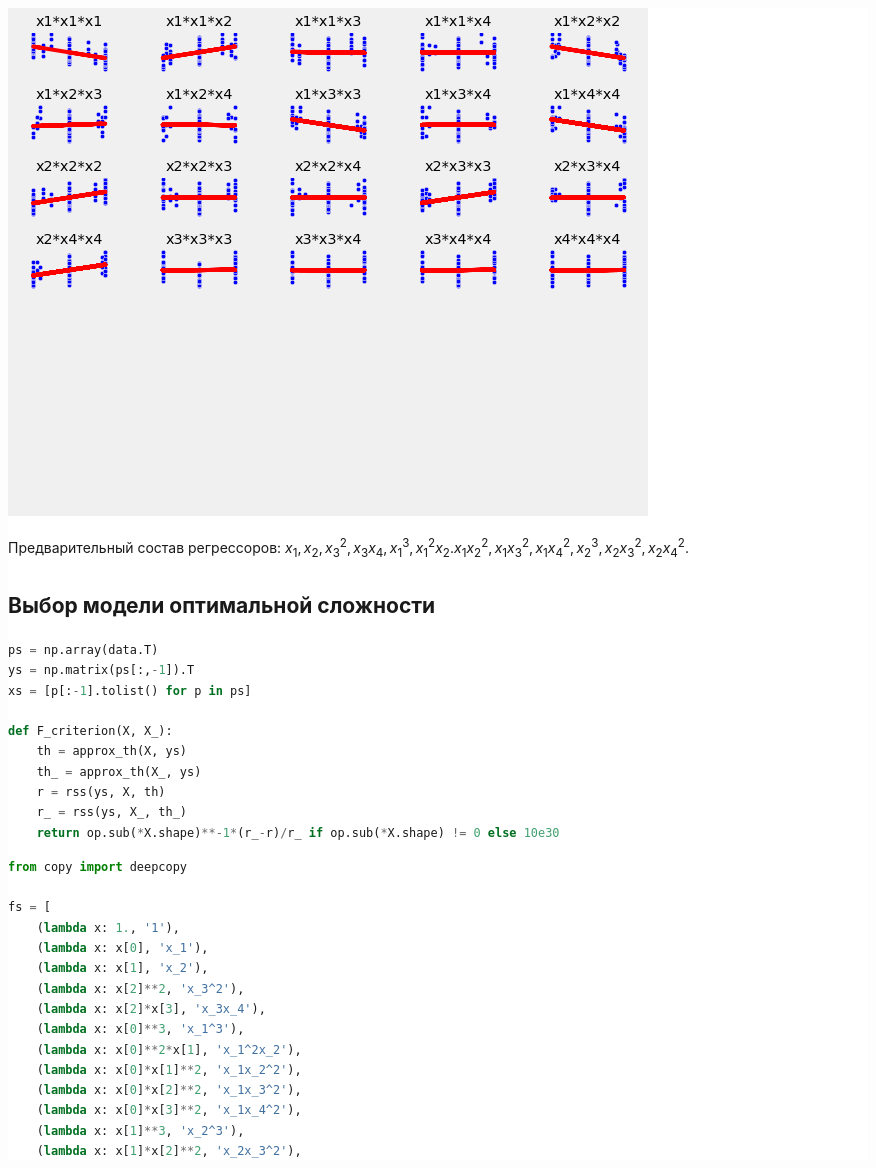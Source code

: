 

![png](output_4_3.png)


Предварительный состав регрессоров: $x_1,x_2,x_3^2,x_3x_4,x_1^3,x_1^2x_2.x_1x_2^2,x_1x_3^2,x_1x_4^2,x_2^3,x_2x_3^2,x_2x_4^2$.

## Выбор модели оптимальной сложности


```python
ps = np.array(data.T)
ys = np.matrix(ps[:,-1]).T
xs = [p[:-1].tolist() for p in ps]

def F_criterion(X, X_):
    th = approx_th(X, ys)
    th_ = approx_th(X_, ys)
    r = rss(ys, X, th)
    r_ = rss(ys, X_, th_)
    return op.sub(*X.shape)**-1*(r_-r)/r_ if op.sub(*X.shape) != 0 else 10e30
```


```python
from copy import deepcopy

fs = [
    (lambda x: 1., '1'),
    (lambda x: x[0], 'x_1'),
    (lambda x: x[1], 'x_2'),
    (lambda x: x[2]**2, 'x_3^2'),
    (lambda x: x[2]*x[3], 'x_3x_4'),
    (lambda x: x[0]**3, 'x_1^3'),
    (lambda x: x[0]**2*x[1], 'x_1^2x_2'),
    (lambda x: x[0]*x[1]**2, 'x_1x_2^2'),
    (lambda x: x[0]*x[2]**2, 'x_1x_3^2'),
    (lambda x: x[0]*x[3]**2, 'x_1x_4^2'),
    (lambda x: x[1]**3, 'x_2^3'),
    (lambda x: x[1]*x[2]**2, 'x_2x_3^2'),
```